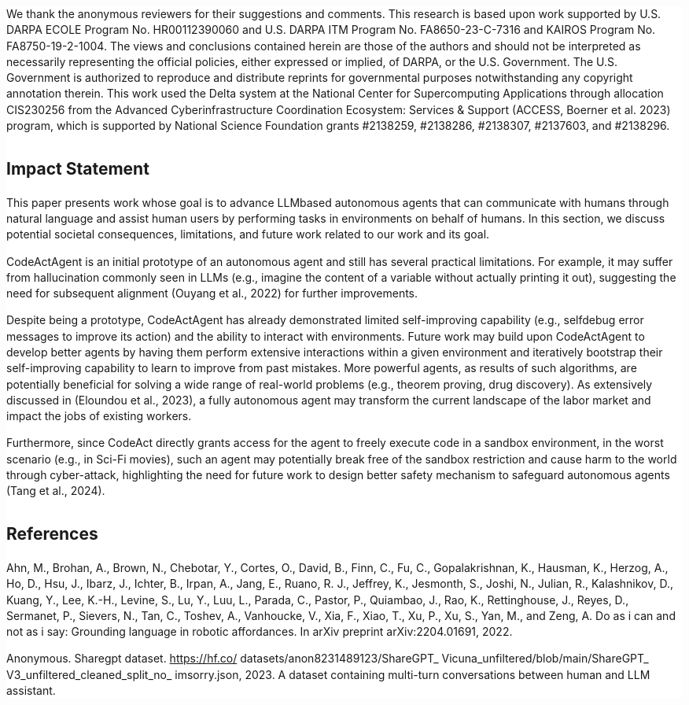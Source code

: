 We thank the anonymous reviewers for their suggestions and comments. This research is based upon work supported by U.S. DARPA ECOLE Program No. HR00112390060 and U.S. DARPA ITM Program No. FA8650-23-C-7316 and KAIROS Program No. FA8750-19-2-1004. The views and conclusions contained herein are those of the authors and should not be interpreted as necessarily representing the official policies, either expressed or implied, of DARPA, or the U.S. Government. The U.S. Government is authorized to reproduce and distribute reprints for governmental purposes notwithstanding any copyright annotation therein. This work used the Delta system at the National Center for Supercomputing Applications through allocation CIS230256 from the Advanced Cyberinfrastructure Coordination Ecosystem: Services \& Support (ACCESS, Boerner et al. 2023) program, which is supported by National Science Foundation grants \#2138259, \#2138286, \#2138307, \#2137603, and \#2138296.

## Impact Statement

This paper presents work whose goal is to advance LLMbased autonomous agents that can communicate with humans through natural language and assist human users by performing tasks in environments on behalf of humans. In
this section, we discuss potential societal consequences, limitations, and future work related to our work and its goal.

CodeActAgent is an initial prototype of an autonomous agent and still has several practical limitations. For example, it may suffer from hallucination commonly seen in LLMs (e.g., imagine the content of a variable without actually printing it out), suggesting the need for subsequent alignment (Ouyang et al., 2022) for further improvements.

Despite being a prototype, CodeActAgent has already demonstrated limited self-improving capability (e.g., selfdebug error messages to improve its action) and the ability to interact with environments. Future work may build upon CodeActAgent to develop better agents by having them perform extensive interactions within a given environment and iteratively bootstrap their self-improving capability to learn to improve from past mistakes. More powerful agents, as results of such algorithms, are potentially beneficial for solving a wide range of real-world problems (e.g., theorem proving, drug discovery). As extensively discussed in (Eloundou et al., 2023), a fully autonomous agent may transform the current landscape of the labor market and impact the jobs of existing workers.

Furthermore, since CodeAct directly grants access for the agent to freely execute code in a sandbox environment, in the worst scenario (e.g., in Sci-Fi movies), such an agent may potentially break free of the sandbox restriction and cause harm to the world through cyber-attack, highlighting the need for future work to design better safety mechanism to safeguard autonomous agents (Tang et al., 2024).

## References

Ahn, M., Brohan, A., Brown, N., Chebotar, Y., Cortes, O., David, B., Finn, C., Fu, C., Gopalakrishnan, K., Hausman, K., Herzog, A., Ho, D., Hsu, J., Ibarz, J., Ichter, B., Irpan, A., Jang, E., Ruano, R. J., Jeffrey, K., Jesmonth, S., Joshi, N., Julian, R., Kalashnikov, D., Kuang, Y., Lee, K.-H., Levine, S., Lu, Y., Luu, L., Parada, C., Pastor, P., Quiambao, J., Rao, K., Rettinghouse, J., Reyes, D., Sermanet, P., Sievers, N., Tan, C., Toshev, A., Vanhoucke, V., Xia, F., Xiao, T., Xu, P., Xu, S., Yan, M., and Zeng, A. Do as i can and not as i say: Grounding language in robotic affordances. In arXiv preprint arXiv:2204.01691, 2022.

Anonymous. Sharegpt dataset. https://hf.co/ datasets/anon8231489123/ShareGPT_ Vicuna_unfiltered/blob/main/ShareGPT_ V3_unfiltered_cleaned_split_no_ imsorry.json, 2023. A dataset containing multi-turn conversations between human and LLM assistant.
